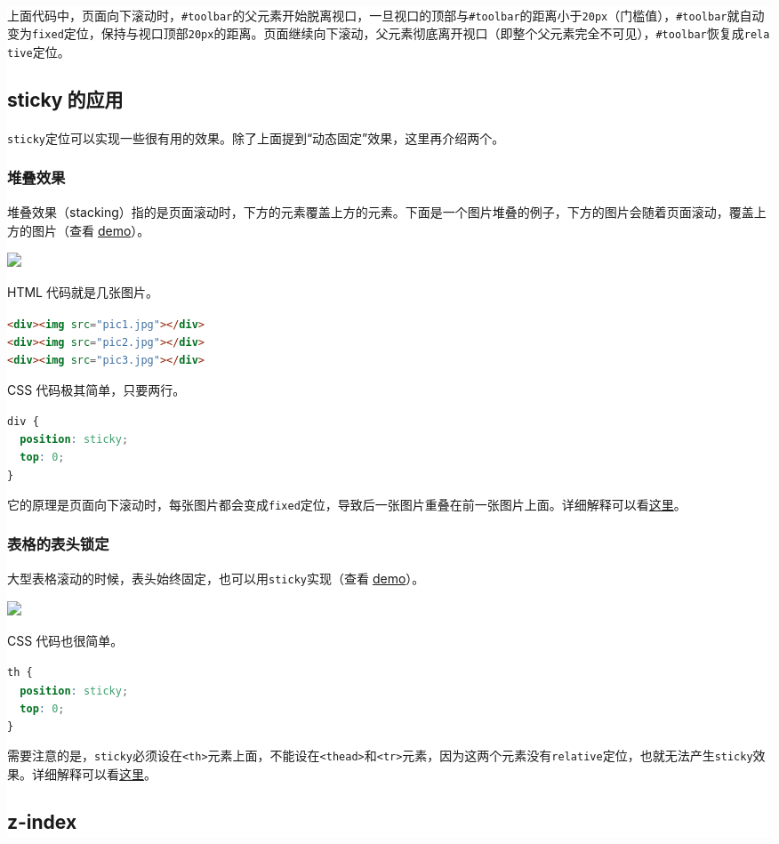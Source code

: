 上面代码中，页面向下滚动时，`#toolbar`的父元素开始脱离视口，一旦视口的顶部与`#toolbar`的距离小于`20px`（门槛值），`#toolbar`就自动变为`fixed`定位，保持与视口顶部`20px`的距离。页面继续向下滚动，父元素彻底离开视口（即整个父元素完全不可见），`#toolbar`恢复成`relative`定位。



## sticky 的应用

`sticky`定位可以实现一些很有用的效果。除了上面提到“动态固定”效果，这里再介绍两个。

### 堆叠效果

堆叠效果（stacking）指的是页面滚动时，下方的元素覆盖上方的元素。下面是一个图片堆叠的例子，下方的图片会随着页面滚动，覆盖上方的图片（查看 [demo](https://jsbin.com/fegiqoquki/edit?html,css,output)）。

![](https://www.wangbase.com/blogimg/asset/201911/bg2019111609.jpg)

HTML 代码就是几张图片。

```html
<div><img src="pic1.jpg"></div>
<div><img src="pic2.jpg"></div>
<div><img src="pic3.jpg"></div>
```

CSS 代码极其简单，只要两行。

```css
div {
  position: sticky;
  top: 0;
}
```

它的原理是页面向下滚动时，每张图片都会变成`fixed`定位，导致后一张图片重叠在前一张图片上面。详细解释可以看[这里](https://dev.to/vinceumo/slide-stacking-effect-using-position-sticky-91f)。

### 表格的表头锁定

大型表格滚动的时候，表头始终固定，也可以用`sticky`实现（查看 [demo](https://jsbin.com/decemanohe/edit?html,css,output)）。

![](https://www.wangbase.com/blogimg/asset/201911/bg2019111610.jpg)

CSS 代码也很简单。

```css
th {
  position: sticky;
  top: 0; 
}
```

需要注意的是，`sticky`必须设在`<th>`元素上面，不能设在`<thead>`和`<tr>`元素，因为这两个元素没有`relative`定位，也就无法产生`sticky`效果。详细解释可以看[这里](https://css-tricks.com/position-sticky-and-table-headers/)。



## z-index
